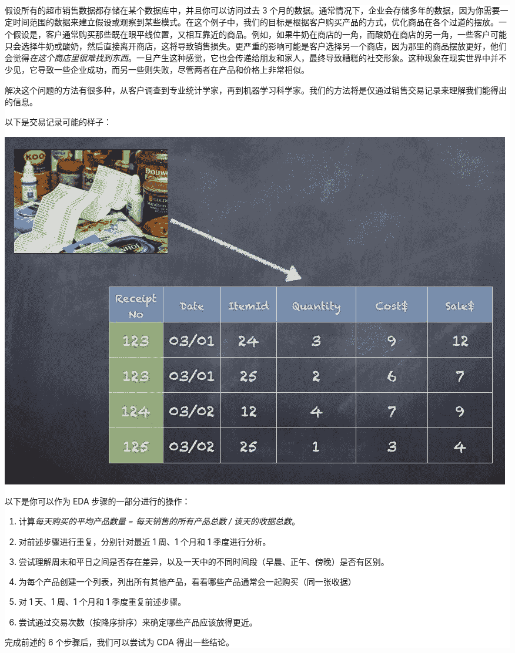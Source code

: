 假设所有的超市销售数据都存储在某个数据库中，并且你可以访问过去 3 个月的数据。通常情况下，企业会存储多年的数据，因为你需要一定时间范围的数据来建立假设或观察到某些模式。在这个例子中，我们的目标是根据客户购买产品的方式，优化商品在各个过道的摆放。一个假设是，客户通常购买那些既在眼平线位置，又相互靠近的商品。例如，如果牛奶在商店的一角，而酸奶在商店的另一角，一些客户可能只会选择牛奶或酸奶，然后直接离开商店，这将导致销售损失。更严重的影响可能是客户选择另一个商店，因为那里的商品摆放更好，他们会觉得*在这个商店里很难找到东西*。一旦产生这种感觉，它也会传递给朋友和家人，最终导致糟糕的社交形象。这种现象在现实世界中并不少见，它导致一些企业成功，而另一些则失败，尽管两者在产品和价格上非常相似。

解决这个问题的方法有很多种，从客户调查到专业统计学家，再到机器学习科学家。我们的方法将是仅通过销售交易记录来理解我们能得出的信息。

以下是交易记录可能的样子：

![](img/00111.jpeg)

以下是你可以作为 EDA 步骤的一部分进行的操作：

1.  计算*每天购买的平均产品数量 = 每天销售的所有产品总数 / 该天的收据总数*。

1.  对前述步骤进行重复，分别针对最近 1 周、1 个月和 1 季度进行分析。

1.  尝试理解周末和平日之间是否存在差异，以及一天中的不同时间段（早晨、正午、傍晚）是否有区别。

1.  为每个产品创建一个列表，列出所有其他产品，看看哪些产品通常会一起购买（同一张收据）

1.  对 1 天、1 周、1 个月和 1 季度重复前述步骤。

1.  尝试通过交易次数（按降序排序）来确定哪些产品应该放得更近。

完成前述的 6 个步骤后，我们可以尝试为 CDA 得出一些结论。

